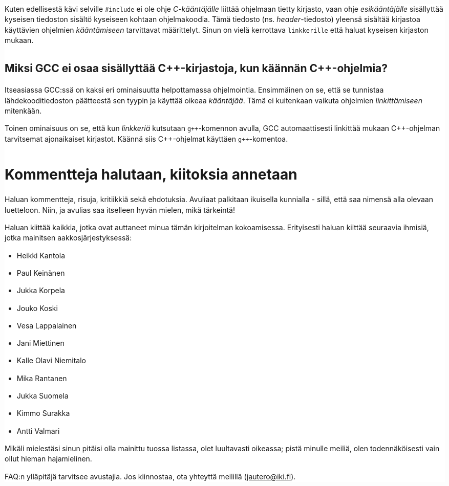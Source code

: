 Kuten edellisestä kävi selville `#include` ei ole ohje *C-kääntäjälle*
liittää ohjelmaan tietty kirjasto, vaan ohje *esikääntäjälle*
sisällyttää kyseisen tiedoston sisältö kyseiseen kohtaan ohjelmakoodia.
Tämä tiedosto (ns. *header*-tiedosto) yleensä sisältää kirjastoa
käyttävien ohjelmien *kääntämiseen* tarvittavat määrittelyt. Sinun on
vielä kerrottava `linkkerille` että haluat kyseisen kirjaston mukaan.

Miksi GCC ei osaa sisällyttää C++-kirjastoja, kun käännän C++-ohjelmia?
-----------------------------------------------------------------------

Itseasiassa GCC:ssä on kaksi eri ominaisuutta helpottamassa
ohjelmointia. Ensimmäinen on se, että se tunnistaa lähdekooditiedoston
päätteestä sen tyypin ja käyttää oikeaa *kääntäjää*. Tämä ei kuitenkaan
vaikuta ohjelmien *linkittämiseen* mitenkään.

Toinen ominaisuus on se, että kun *linkkeriä* kutsutaan `g++`-komennon
avulla, GCC automaattisesti linkittää mukaan C++-ohjelman tarvitsemat
ajonaikaiset kirjastot. Käännä siis C++-ohjelmat käyttäen
`g++`-komentoa.

Kommentteja halutaan, kiitoksia annetaan
========================================

Haluan kommentteja, risuja, kritiikkiä sekä ehdotuksia. Avuliaat
palkitaan ikuisella kunnialla - sillä, että saa nimensä alla olevaan
luetteloon. Niin, ja avulias saa itselleen hyvän mielen, mikä tärkeintä!

Haluan kiittää kaikkia, jotka ovat auttaneet minua tämän kirjoitelman
kokoamisessa. Erityisesti haluan kiittää seuraavia ihmisiä, jotka
mainitsen aakkosjärjestyksessä:

-   Heikki Kantola

-   Paul Keinänen

-   Jukka Korpela

-   Jouko Koski

-   Vesa Lappalainen

-   Jani Miettinen

-   Kalle Olavi Niemitalo

-   Mika Rantanen

-   Jukka Suomela

-   Kimmo Surakka

-   Antti Valmari

Mikäli mielestäsi sinun pitäisi olla mainittu tuossa listassa, olet
luultavasti oikeassa; pistä minulle meiliä, olen todennäköisesti vain
ollut hieman hajamielinen.

FAQ:n ylläpitäjä tarvitsee avustajia. Jos kiinnostaa, ota yhteyttä
meilillä (<jautero@iki.fi>).

